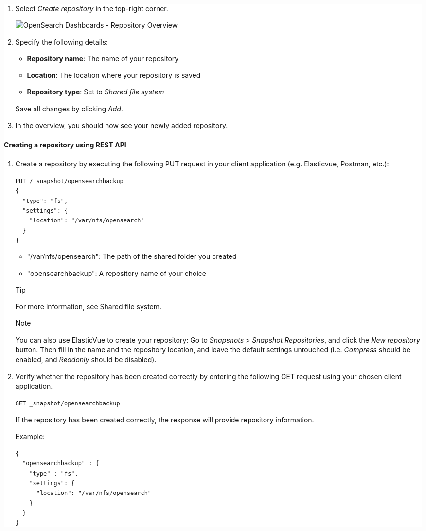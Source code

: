 1. Select *Create repository* in the top-right corner.

   ![OpenSearch Dashboards - Repository Overview ](~/user-guide/images/OpenSearchDashboards_RepositoryOverview.png)

1. Specify the following details:

   - **Repository name**: The name of your repository

   - **Location**: The location where your repository is saved

   - **Repository type**: Set to *Shared file system*

   Save all changes by clicking *Add*.

1. In the overview, you should now see your newly added repository.

#### Creating a repository using REST API

1. Create a repository by executing the following PUT request in your client application (e.g. Elasticvue, Postman, etc.):

   ```txt
   PUT /_snapshot/opensearchbackup
   {
     "type": "fs",
     "settings": {
       "location": "/var/nfs/opensearch"
     }
   }
   ```

   - "/var/nfs/opensearch": The path of the shared folder you created

   - "opensearchbackup": A repository name of your choice

   > [!TIP]
   > For more information, see [Shared file system](https://opensearch.org/docs/2.8/tuning-your-cluster/availability-and-recovery/snapshots/snapshot-restore/#shared-file-system).

   > [!NOTE]
   > You can also use ElasticVue to create your repository: Go to *Snapshots* > *Snapshot Repositories*, and click the *New repository* button. Then fill in the name and the repository location, and leave the default settings untouched (i.e. *Compress* should be enabled, and *Readonly* should be disabled).

1. Verify whether the repository has been created correctly by entering the following GET request using your chosen client application.

   ```txt
   GET _snapshot/opensearchbackup
   ```

   If the repository has been created correctly, the response will provide repository information.

   Example:

   ```txt
   {
     "opensearchbackup" : {
       "type" : "fs",
       "settings": {
         "location": "/var/nfs/opensearch"
       }
     }
   }
   ```
